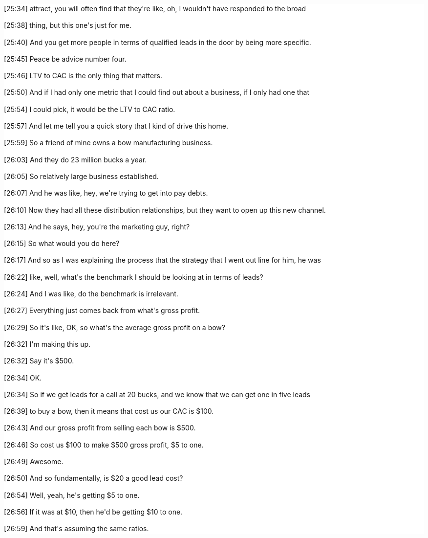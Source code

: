 [25:34] attract, you will often find that they're like, oh, I wouldn't have responded to the broad

[25:38] thing, but this one's just for me.

[25:40] And you get more people in terms of qualified leads in the door by being more specific.

[25:45] Peace be advice number four.

[25:46] LTV to CAC is the only thing that matters.

[25:50] And if I had only one metric that I could find out about a business, if I only had one that

[25:54] I could pick, it would be the LTV to CAC ratio.

[25:57] And let me tell you a quick story that I kind of drive this home.

[25:59] So a friend of mine owns a bow manufacturing business.

[26:03] And they do 23 million bucks a year.

[26:05] So relatively large business established.

[26:07] And he was like, hey, we're trying to get into pay debts.

[26:10] Now they had all these distribution relationships, but they want to open up this new channel.

[26:13] And he says, hey, you're the marketing guy, right?

[26:15] So what would you do here?

[26:17] And so as I was explaining the process that the strategy that I went out line for him, he was

[26:22] like, well, what's the benchmark I should be looking at in terms of leads?

[26:24] And I was like, do the benchmark is irrelevant.

[26:27] Everything just comes back from what's gross profit.

[26:29] So it's like, OK, so what's the average gross profit on a bow?

[26:32] I'm making this up.

[26:32] Say it's $500.

[26:34] OK.

[26:34] So if we get leads for a call at 20 bucks, and we know that we can get one in five leads

[26:39] to buy a bow, then it means that cost us our CAC is $100.

[26:43] And our gross profit from selling each bow is $500.

[26:46] So cost us $100 to make $500 gross profit, $5 to one.

[26:49] Awesome.

[26:50] And so fundamentally, is $20 a good lead cost?

[26:54] Well, yeah, he's getting $5 to one.

[26:56] If it was at $10, then he'd be getting $10 to one.

[26:59] And that's assuming the same ratios.
